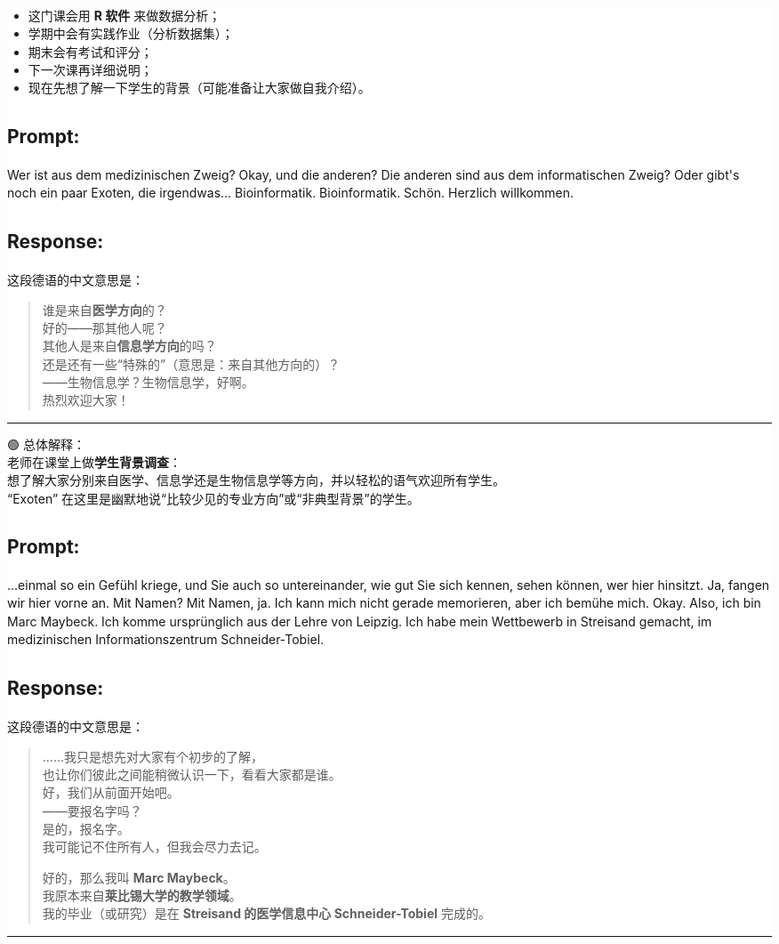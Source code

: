 *   这门课会用 **R 软件** 来做数据分析；
*   学期中会有实践作业（分析数据集）；
*   期末会有考试和评分；
*   下一次课再详细说明；
*   现在先想了解一下学生的背景（可能准备让大家做自我介绍）。

## Prompt:
Wer ist aus dem medizinischen Zweig? Okay, und die anderen? Die anderen sind aus dem informatischen Zweig? Oder gibt's noch ein paar Exoten, die irgendwas... Bioinformatik. Bioinformatik. Schön. Herzlich willkommen.

## Response:
这段德语的中文意思是：

> 谁是来自**医学方向**的？  
> 好的——那其他人呢？  
> 其他人是来自**信息学方向**的吗？  
> 还是还有一些“特殊的”（意思是：来自其他方向的）？  
> ——生物信息学？生物信息学，好啊。  
> 热烈欢迎大家！

* * *

🟢 总体解释：  
老师在课堂上做**学生背景调查**：  
想了解大家分别来自医学、信息学还是生物信息学等方向，并以轻松的语气欢迎所有学生。  
“Exoten” 在这里是幽默地说“比较少见的专业方向”或“非典型背景”的学生。

## Prompt:
...einmal so ein Gefühl kriege, und Sie auch so untereinander, wie gut Sie sich kennen, sehen können, wer hier hinsitzt. Ja, fangen wir hier vorne an. Mit Namen? Mit Namen, ja. Ich kann mich nicht gerade memorieren, aber ich bemühe mich. Okay. Also, ich bin Marc Maybeck. Ich komme ursprünglich aus der Lehre von Leipzig. Ich habe mein Wettbewerb in Streisand gemacht, im medizinischen Informationszentrum Schneider-Tobiel.

## Response:
这段德语的中文意思是：

> ……我只是想先对大家有个初步的了解，  
> 也让你们彼此之间能稍微认识一下，看看大家都是谁。  
> 好，我们从前面开始吧。  
> ——要报名字吗？  
> 是的，报名字。  
> 我可能记不住所有人，但我会尽力去记。
> 
> 好的，那么我叫 **Marc Maybeck**。  
> 我原本来自**莱比锡大学的教学领域**。  
> 我的毕业（或研究）是在 **Streisand 的医学信息中心 Schneider-Tobiel** 完成的。

* * *

